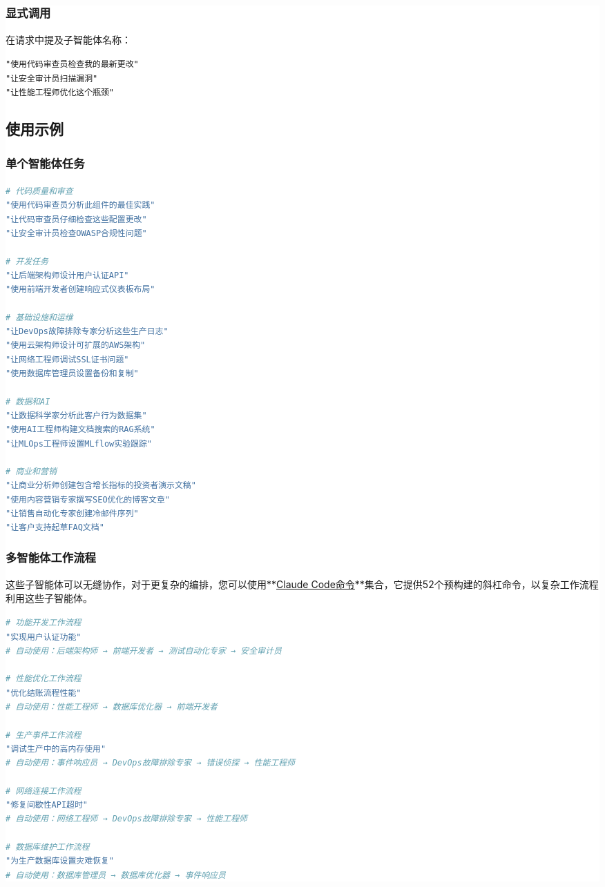 ### 显式调用
在请求中提及子智能体名称：
```
"使用代码审查员检查我的最新更改"
"让安全审计员扫描漏洞"
"让性能工程师优化这个瓶颈"
```

## 使用示例

### 单个智能体任务
```bash
# 代码质量和审查
"使用代码审查员分析此组件的最佳实践"
"让代码审查员仔细检查这些配置更改"
"让安全审计员检查OWASP合规性问题"

# 开发任务  
"让后端架构师设计用户认证API"
"使用前端开发者创建响应式仪表板布局"

# 基础设施和运维
"让DevOps故障排除专家分析这些生产日志"
"使用云架构师设计可扩展的AWS架构"
"让网络工程师调试SSL证书问题"
"使用数据库管理员设置备份和复制"

# 数据和AI
"让数据科学家分析此客户行为数据集"
"使用AI工程师构建文档搜索的RAG系统"
"让MLOps工程师设置MLflow实验跟踪"

# 商业和营销
"让商业分析师创建包含增长指标的投资者演示文稿"
"使用内容营销专家撰写SEO优化的博客文章"
"让销售自动化专家创建冷邮件序列"
"让客户支持起草FAQ文档"
```

### 多智能体工作流程

这些子智能体可以无缝协作，对于更复杂的编排，您可以使用**[Claude Code命令](https://github.com/wshobson/commands)**集合，它提供52个预构建的斜杠命令，以复杂工作流程利用这些子智能体。

```bash
# 功能开发工作流程
"实现用户认证功能"
# 自动使用：后端架构师 → 前端开发者 → 测试自动化专家 → 安全审计员

# 性能优化工作流程  
"优化结账流程性能"
# 自动使用：性能工程师 → 数据库优化器 → 前端开发者

# 生产事件工作流程
"调试生产中的高内存使用"
# 自动使用：事件响应员 → DevOps故障排除专家 → 错误侦探 → 性能工程师

# 网络连接工作流程
"修复间歇性API超时"
# 自动使用：网络工程师 → DevOps故障排除专家 → 性能工程师

# 数据库维护工作流程
"为生产数据库设置灾难恢复"
# 自动使用：数据库管理员 → 数据库优化器 → 事件响应员
```